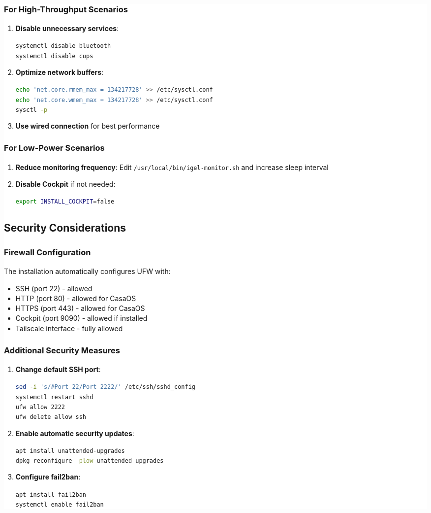 ### For High-Throughput Scenarios
1. **Disable unnecessary services**:
   ```bash
   systemctl disable bluetooth
   systemctl disable cups
   ```

2. **Optimize network buffers**:
   ```bash
   echo 'net.core.rmem_max = 134217728' >> /etc/sysctl.conf
   echo 'net.core.wmem_max = 134217728' >> /etc/sysctl.conf
   sysctl -p
   ```

3. **Use wired connection** for best performance

### For Low-Power Scenarios
1. **Reduce monitoring frequency**:
   Edit `/usr/local/bin/igel-monitor.sh` and increase sleep interval

2. **Disable Cockpit** if not needed:
   ```bash
   export INSTALL_COCKPIT=false
   ```

## Security Considerations

### Firewall Configuration
The installation automatically configures UFW with:
- SSH (port 22) - allowed
- HTTP (port 80) - allowed for CasaOS
- HTTPS (port 443) - allowed for CasaOS
- Cockpit (port 9090) - allowed if installed
- Tailscale interface - fully allowed

### Additional Security Measures
1. **Change default SSH port**:
   ```bash
   sed -i 's/#Port 22/Port 2222/' /etc/ssh/sshd_config
   systemctl restart sshd
   ufw allow 2222
   ufw delete allow ssh
   ```

2. **Enable automatic security updates**:
   ```bash
   apt install unattended-upgrades
   dpkg-reconfigure -plow unattended-upgrades
   ```

3. **Configure fail2ban**:
   ```bash
   apt install fail2ban
   systemctl enable fail2ban
   ```
